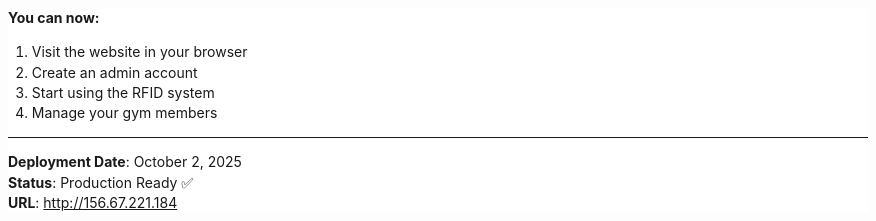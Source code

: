 **You can now:**
1. Visit the website in your browser
2. Create an admin account
3. Start using the RFID system
4. Manage your gym members

---

**Deployment Date**: October 2, 2025  
**Status**: Production Ready ✅  
**URL**: http://156.67.221.184

